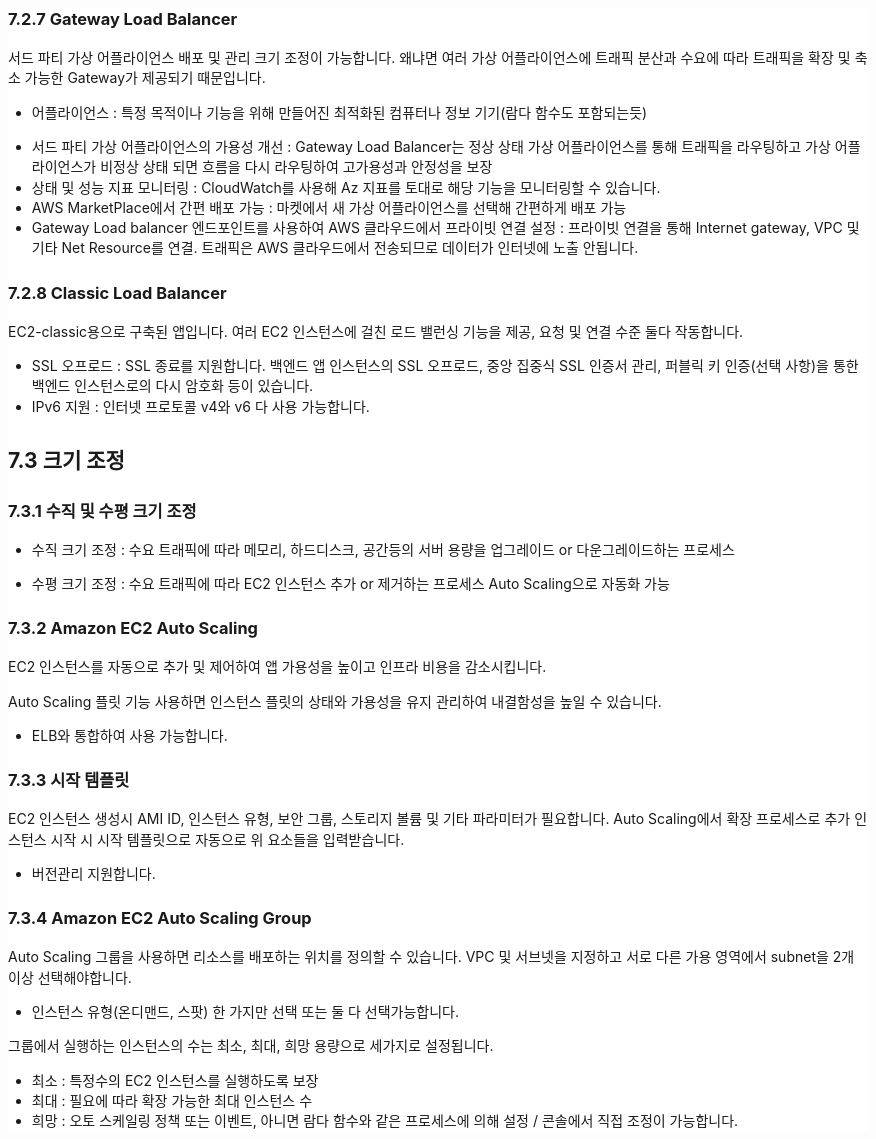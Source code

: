 ### 7.2.7 Gateway Load Balancer

서드 파티 가상 어플라이언스 배포 및 관리 크기 조정이 가능합니다. 왜냐면 여러 가상 어플라이언스에 트래픽 분산과 수요에 따라 트래픽을 확장 및 축소 가능한 Gateway가 제공되기 때문입니다.

* 어플라이언스 : 특정 목적이나 기능을 위해 만들어진 최적화된 컴퓨터나 정보 기기(람다 함수도 포함되는듯)

- 서드 파티 가상 어플라이언스의 가용성 개선 : Gateway Load Balancer는 정상 상태 가상 어플라이언스를 통해 트래픽을 라우팅하고 가상 어플라이언스가 비정상 상태 되면 흐름을 다시 라우팅하여 고가용성과 안정성을 보장
- 상태 및 성능 지표 모니터링 : CloudWatch를 사용해 Az 지표를 토대로 해당 기능을 모니터링할 수 있습니다.
- AWS MarketPlace에서 간편 배포 가능 : 마켓에서 새 가상 어플라이언스를 선택해 간편하게 배포 가능
- Gateway Load balancer 엔드포인트를 사용하여 AWS 클라우드에서 프라이빗 연결 설정 : 프라이빗 연결을 통해 Internet gateway, VPC 및 기타 Net Resource를 연결. 트래픽은 AWS 클라우드에서 전송되므로 데이터가 인터넷에 노출 안됩니다.

### 7.2.8 Classic Load Balancer

EC2-classic용으로 구축된 앱입니다. 여러 EC2 인스턴스에 걸친 로드 밸런싱 기능을 제공, 요청 및 연결 수준 둘다 작동합니다.

- SSL 오프로드 : SSL 종료를 지원합니다. 백엔드 앱 인스턴스의 SSL 오프로드, 중앙 집중식 SSL 인증서 관리, 퍼블릭 키 인증(선택 사항)을 통한 백엔드 인스턴스로의 다시 암호화 등이 있습니다.
- IPv6 지원 : 인터넷 프로토콜 v4와 v6 다 사용 가능합니다.

## 7.3 크기 조정

### 7.3.1 수직 및 수평 크기 조정

- 수직 크기 조정 : 수요 트래픽에 따라 메모리, 하드디스크, 공간등의 서버 용량을 업그레이드 or 다운그레이드하는 프로세스

- 수평 크기 조정 : 수요 트래픽에 따라 EC2 인스턴스 추가 or 제거하는 프로세스 Auto Scaling으로 자동화 가능

### 7.3.2 Amazon EC2 Auto Scaling

EC2 인스턴스를 자동으로 추가 및 제어하여 앱 가용성을 높이고 인프라 비용을 감소시킵니다.

Auto Scaling 플릿 기능 사용하면 인스턴스 플릿의 상태와 가용성을 유지 관리하여 내결함성을 높일 수 있습니다.

* ELB와 통합하여 사용 가능합니다.

### 7.3.3 시작 템플릿

EC2 인스턴스 생성시 AMI ID, 인스턴스 유형, 보안 그룹, 스토리지 볼륨 및 기타 파라미터가 필요합니다.
Auto Scaling에서 확장 프로세스로 추가 인스턴스 시작 시 시작 템플릿으로 자동으로 위 요소들을 입력받습니다.

* 버전관리 지원합니다.

### 7.3.4 Amazon EC2 Auto Scaling Group

Auto Scaling 그룹을 사용하면 리소스를 배포하는 위치를 정의할 수 있습니다. VPC 및 서브넷을 지정하고 서로 다른 가용 영역에서 subnet을 2개 이상 선택해야합니다.

* 인스턴스 유형(온디맨드, 스팟) 한 가지만 선택 또는 둘 다 선택가능합니다.


그룹에서 실행하는 인스턴스의 수는 최소, 최대, 희망 용량으로 세가지로 설정됩니다.

- 최소 : 특정수의 EC2 인스턴스를 실행하도록 보장
- 최대 : 필요에 따라 확장 가능한 최대 인스턴스 수
- 희망 : 오토 스케일링 정책 또는 이벤트, 아니면 람다 함수와 같은 프로세스에 의해 설정 / 콘솔에서 직접 조정이 가능합니다.
